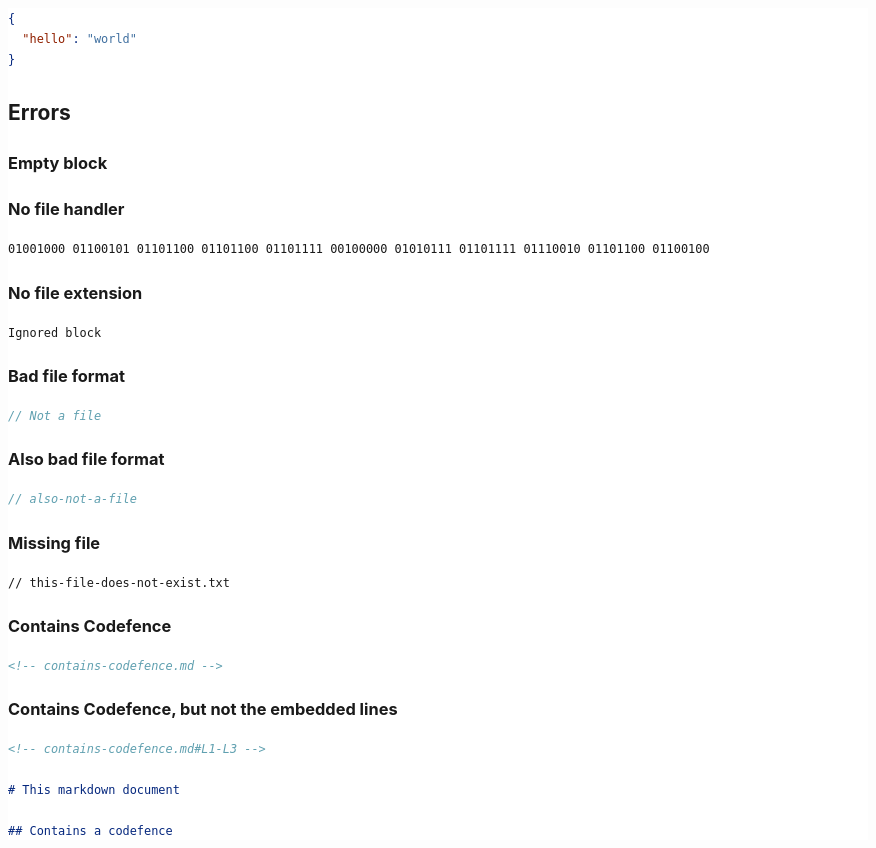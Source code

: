

```{.json caption="Some JSON file"}
{
  "hello": "world"
}

```

## Errors

### Empty block

```ts
```

### No file handler

```binary
01001000 01100101 01101100 01101100 01101111 00100000 01010111 01101111 01110010 01101100 01100100
```

### No file extension

```
Ignored block
```

### Bad file format

```ts
// Not a file
```

### Also bad file format

```ts
// also-not-a-file
```

### Missing file

```txt
// this-file-does-not-exist.txt
```

### Contains Codefence

```md
<!-- contains-codefence.md -->
```

### Contains Codefence, but not the embedded lines

```md
<!-- contains-codefence.md#L1-L3 -->

# This markdown document

## Contains a codefence
```
